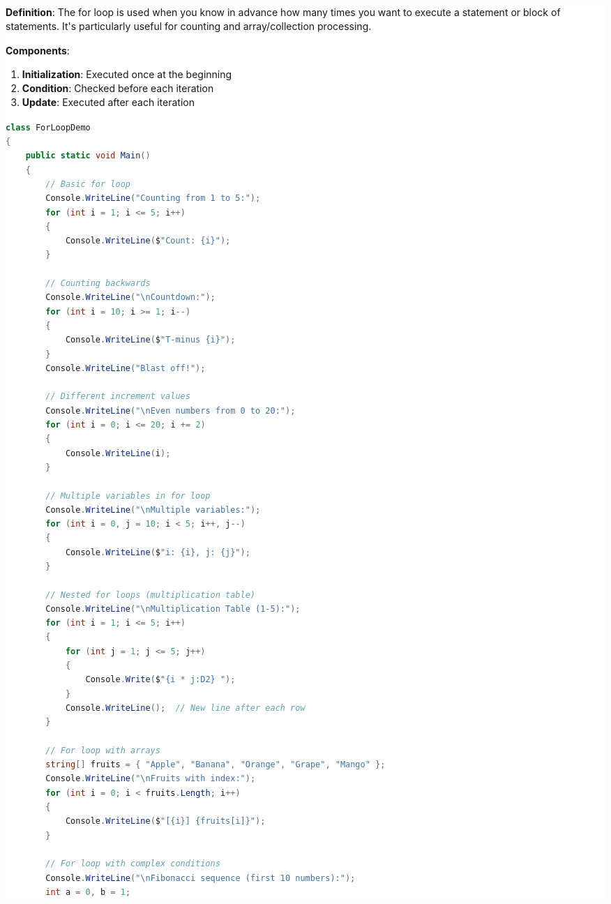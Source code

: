 **Definition**: The for loop is used when you know in advance how many times you want to execute a statement or block of statements. It's particularly useful for counting and array/collection processing.

**Components**:
1. **Initialization**: Executed once at the beginning
2. **Condition**: Checked before each iteration
3. **Update**: Executed after each iteration

```csharp
class ForLoopDemo 
{
    public static void Main() 
    {
        // Basic for loop
        Console.WriteLine("Counting from 1 to 5:");
        for (int i = 1; i <= 5; i++) 
        {
            Console.WriteLine($"Count: {i}");
        }
        
        // Counting backwards
        Console.WriteLine("\nCountdown:");
        for (int i = 10; i >= 1; i--) 
        {
            Console.WriteLine($"T-minus {i}");
        }
        Console.WriteLine("Blast off!");
        
        // Different increment values
        Console.WriteLine("\nEven numbers from 0 to 20:");
        for (int i = 0; i <= 20; i += 2) 
        {
            Console.WriteLine(i);
        }
        
        // Multiple variables in for loop
        Console.WriteLine("\nMultiple variables:");
        for (int i = 0, j = 10; i < 5; i++, j--) 
        {
            Console.WriteLine($"i: {i}, j: {j}");
        }
        
        // Nested for loops (multiplication table)
        Console.WriteLine("\nMultiplication Table (1-5):");
        for (int i = 1; i <= 5; i++) 
        {
            for (int j = 1; j <= 5; j++) 
            {
                Console.Write($"{i * j:D2} ");
            }
            Console.WriteLine();  // New line after each row
        }
        
        // For loop with arrays
        string[] fruits = { "Apple", "Banana", "Orange", "Grape", "Mango" };
        Console.WriteLine("\nFruits with index:");
        for (int i = 0; i < fruits.Length; i++) 
        {
            Console.WriteLine($"[{i}] {fruits[i]}");
        }
        
        // For loop with complex conditions
        Console.WriteLine("\nFibonacci sequence (first 10 numbers):");
        int a = 0, b = 1;
```